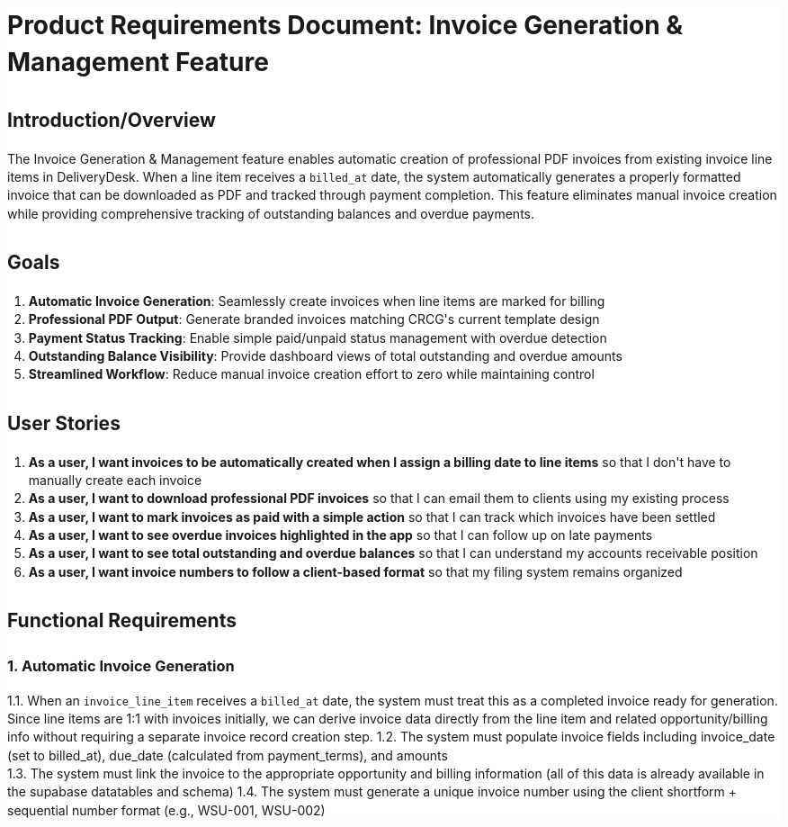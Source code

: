 # Product Requirements Document: Invoice Generation & Management Feature

## Introduction/Overview

The Invoice Generation & Management feature enables automatic creation of professional PDF invoices from existing invoice line items in DeliveryDesk. When a line item receives a `billed_at` date, the system automatically generates a properly formatted invoice that can be downloaded as PDF and tracked through payment completion. This feature eliminates manual invoice creation while providing comprehensive tracking of outstanding balances and overdue payments.

## Goals

1. **Automatic Invoice Generation**: Seamlessly create invoices when line items are marked for billing
2. **Professional PDF Output**: Generate branded invoices matching CRCG's current template design  
3. **Payment Status Tracking**: Enable simple paid/unpaid status management with overdue detection
4. **Outstanding Balance Visibility**: Provide dashboard views of total outstanding and overdue amounts
5. **Streamlined Workflow**: Reduce manual invoice creation effort to zero while maintaining control

## User Stories

1. **As a user, I want invoices to be automatically created when I assign a billing date to line items** so that I don't have to manually create each invoice
2. **As a user, I want to download professional PDF invoices** so that I can email them to clients using my existing process
3. **As a user, I want to mark invoices as paid with a simple action** so that I can track which invoices have been settled
4. **As a user, I want to see overdue invoices highlighted in the app** so that I can follow up on late payments  
5. **As a user, I want to see total outstanding and overdue balances** so that I can understand my accounts receivable position
6. **As a user, I want invoice numbers to follow a client-based format** so that my filing system remains organized

## Functional Requirements

### 1. Automatic Invoice Generation
1.1. When an `invoice_line_item` receives a `billed_at` date, the system must treat this as a completed invoice ready for generation. Since line items are 1:1 with invoices initially, we can derive invoice data directly from the line item and related opportunity/billing info without requiring a separate invoice record creation step.
1.2. The system must populate invoice fields including invoice_date (set to billed_at), due_date (calculated from payment_terms), and amounts  
1.3. The system must link the invoice to the appropriate opportunity and billing information (all of this data is already available in the supabase datatables and schema)
1.4. The system must generate a unique invoice number using the client shortform + sequential number format (e.g., WSU-001, WSU-002)
